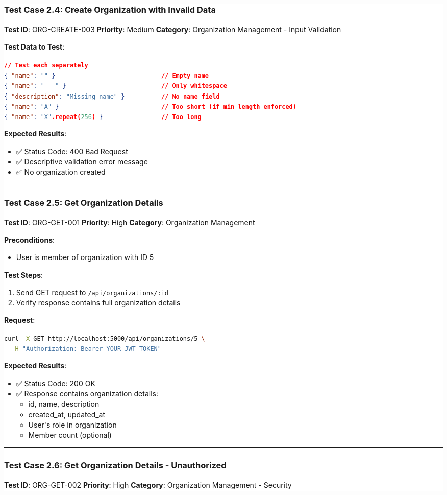 
### Test Case 2.4: Create Organization with Invalid Data

**Test ID**: ORG-CREATE-003
**Priority**: Medium
**Category**: Organization Management - Input Validation

**Test Data to Test**:
```json
// Test each separately
{ "name": "" }                             // Empty name
{ "name": "   " }                          // Only whitespace
{ "description": "Missing name" }          // No name field
{ "name": "A" }                            // Too short (if min length enforced)
{ "name": "X".repeat(256) }                // Too long
```

**Expected Results**:
- ✅ Status Code: 400 Bad Request
- ✅ Descriptive validation error message
- ✅ No organization created

---

### Test Case 2.5: Get Organization Details

**Test ID**: ORG-GET-001
**Priority**: High
**Category**: Organization Management

**Preconditions**:
- User is member of organization with ID 5

**Test Steps**:
1. Send GET request to `/api/organizations/:id`
2. Verify response contains full organization details

**Request**:
```bash
curl -X GET http://localhost:5000/api/organizations/5 \
  -H "Authorization: Bearer YOUR_JWT_TOKEN"
```

**Expected Results**:
- ✅ Status Code: 200 OK
- ✅ Response contains organization details:
  - id, name, description
  - created_at, updated_at
  - User's role in organization
  - Member count (optional)

---

### Test Case 2.6: Get Organization Details - Unauthorized

**Test ID**: ORG-GET-002
**Priority**: High
**Category**: Organization Management - Security
